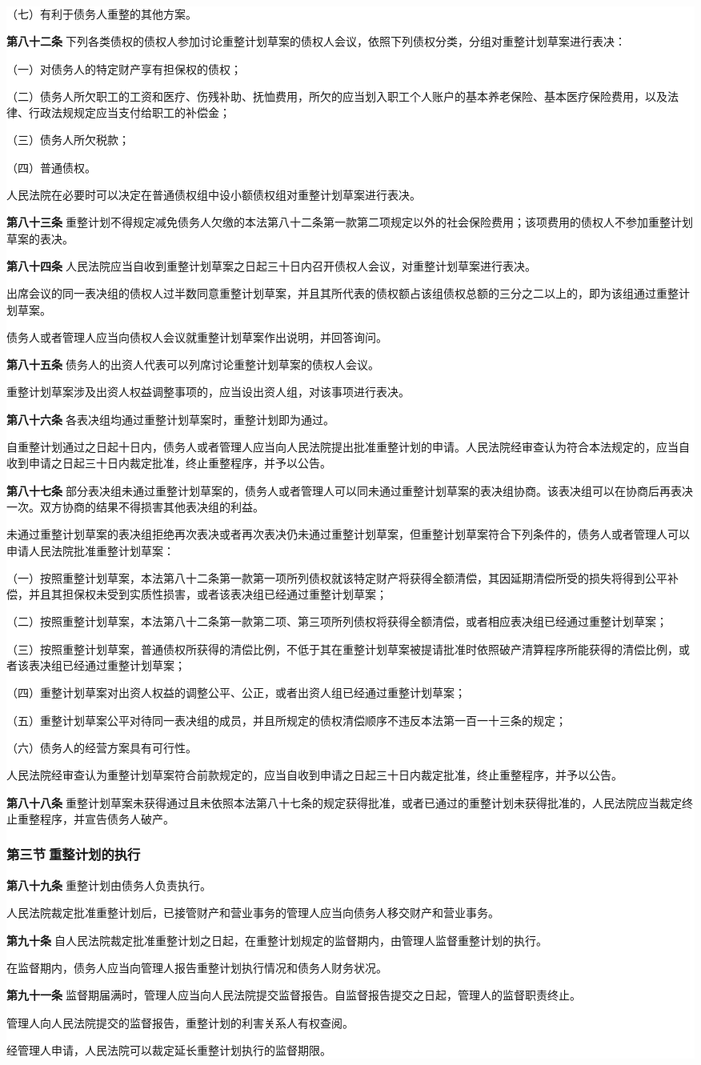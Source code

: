 （七）有利于债务人重整的其他方案。

**第八十二条** 下列各类债权的债权人参加讨论重整计划草案的债权人会议，依照下列债权分类，分组对重整计划草案进行表决：

（一）对债务人的特定财产享有担保权的债权；

（二）债务人所欠职工的工资和医疗、伤残补助、抚恤费用，所欠的应当划入职工个人账户的基本养老保险、基本医疗保险费用，以及法律、行政法规规定应当支付给职工的补偿金；

（三）债务人所欠税款；

（四）普通债权。

人民法院在必要时可以决定在普通债权组中设小额债权组对重整计划草案进行表决。

**第八十三条** 重整计划不得规定减免债务人欠缴的本法第八十二条第一款第二项规定以外的社会保险费用；该项费用的债权人不参加重整计划草案的表决。

**第八十四条** 人民法院应当自收到重整计划草案之日起三十日内召开债权人会议，对重整计划草案进行表决。

出席会议的同一表决组的债权人过半数同意重整计划草案，并且其所代表的债权额占该组债权总额的三分之二以上的，即为该组通过重整计划草案。

债务人或者管理人应当向债权人会议就重整计划草案作出说明，并回答询问。

**第八十五条** 债务人的出资人代表可以列席讨论重整计划草案的债权人会议。

重整计划草案涉及出资人权益调整事项的，应当设出资人组，对该事项进行表决。

**第八十六条** 各表决组均通过重整计划草案时，重整计划即为通过。

自重整计划通过之日起十日内，债务人或者管理人应当向人民法院提出批准重整计划的申请。人民法院经审查认为符合本法规定的，应当自收到申请之日起三十日内裁定批准，终止重整程序，并予以公告。

**第八十七条** 部分表决组未通过重整计划草案的，债务人或者管理人可以同未通过重整计划草案的表决组协商。该表决组可以在协商后再表决一次。双方协商的结果不得损害其他表决组的利益。

未通过重整计划草案的表决组拒绝再次表决或者再次表决仍未通过重整计划草案，但重整计划草案符合下列条件的，债务人或者管理人可以申请人民法院批准重整计划草案：

（一）按照重整计划草案，本法第八十二条第一款第一项所列债权就该特定财产将获得全额清偿，其因延期清偿所受的损失将得到公平补偿，并且其担保权未受到实质性损害，或者该表决组已经通过重整计划草案；

（二）按照重整计划草案，本法第八十二条第一款第二项、第三项所列债权将获得全额清偿，或者相应表决组已经通过重整计划草案；

（三）按照重整计划草案，普通债权所获得的清偿比例，不低于其在重整计划草案被提请批准时依照破产清算程序所能获得的清偿比例，或者该表决组已经通过重整计划草案；

（四）重整计划草案对出资人权益的调整公平、公正，或者出资人组已经通过重整计划草案；

（五）重整计划草案公平对待同一表决组的成员，并且所规定的债权清偿顺序不违反本法第一百一十三条的规定；

（六）债务人的经营方案具有可行性。

人民法院经审查认为重整计划草案符合前款规定的，应当自收到申请之日起三十日内裁定批准，终止重整程序，并予以公告。

**第八十八条** 重整计划草案未获得通过且未依照本法第八十七条的规定获得批准，或者已通过的重整计划未获得批准的，人民法院应当裁定终止重整程序，并宣告债务人破产。

### 第三节 重整计划的执行

**第八十九条** 重整计划由债务人负责执行。

人民法院裁定批准重整计划后，已接管财产和营业事务的管理人应当向债务人移交财产和营业事务。

**第九十条** 自人民法院裁定批准重整计划之日起，在重整计划规定的监督期内，由管理人监督重整计划的执行。

在监督期内，债务人应当向管理人报告重整计划执行情况和债务人财务状况。

**第九十一条** 监督期届满时，管理人应当向人民法院提交监督报告。自监督报告提交之日起，管理人的监督职责终止。

管理人向人民法院提交的监督报告，重整计划的利害关系人有权查阅。

经管理人申请，人民法院可以裁定延长重整计划执行的监督期限。
